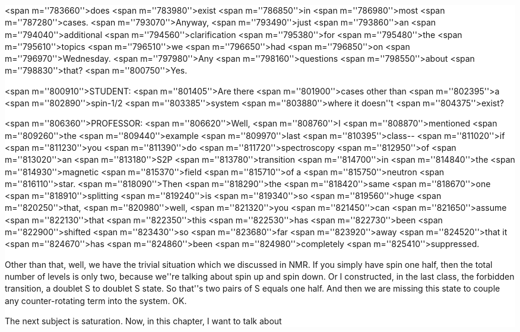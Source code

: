   <span m=''783660''>does</span> <span m=''783980''>exist</span> <span m=''786850''>in</span>
  <span m=''786980''>most</span> <span m=''787280''>cases.</span> <span m=''793070''>Anyway,</span>
  <span m=''793490''>just</span> <span m=''793860''>an</span> <span m=''794040''>additional</span>
  <span m=''794560''>clarification</span> <span m=''795380''>for</span> <span m=''795480''>the</span>
  <span m=''795610''>topics</span> <span m=''796510''>we</span> <span m=''796650''>had</span>
  <span m=''796850''>on</span> <span m=''796970''>Wednesday.</span> <span m=''797980''>Any</span>
  <span m=''798160''>questions</span> <span m=''798550''>about</span> <span m=''798830''>that?</span>
  <span m=''800750''>Yes.</span> </p><p><span m=''800910''>STUDENT:</span> <span m=''801405''>Are
  there</span> <span m=''801900''>cases other than</span> <span m=''802395''>a</span>
  <span m=''802890''>spin-1/2</span> <span m=''803385''>system</span> <span m=''803880''>where
  it doesn''t</span> <span m=''804375''>exist?</span> </p><p><span m=''806360''>PROFESSOR:</span>
  <span m=''806620''>Well,</span> <span m=''808760''>I</span> <span m=''808870''>mentioned</span>
  <span m=''809260''>the</span> <span m=''809440''>example</span> <span m=''809970''>last</span>
  <span m=''810395''>class--</span> <span m=''811020''>if</span> <span m=''811230''>you</span>
  <span m=''811390''>do</span> <span m=''811720''>spectroscopy</span> <span m=''812950''>of</span>
  <span m=''813020''>an</span> <span m=''813180''>S2P</span> <span m=''813780''>transition</span>
  <span m=''814700''>in</span> <span m=''814840''>the</span> <span m=''814930''>magnetic</span>
  <span m=''815370''>field</span> <span m=''815710''>of a</span> <span m=''815750''>neutron</span>
  <span m=''816110''>star.</span> <span m=''818090''>Then</span> <span m=''818290''>the</span>
  <span m=''818420''>same</span> <span m=''818670''>one</span> <span m=''818910''>splitting</span>
  <span m=''819240''>is</span> <span m=''819340''>so</span> <span m=''819560''>huge</span>
  <span m=''820250''>that,</span> <span m=''820980''>well,</span> <span m=''821320''>you</span>
  <span m=''821450''>can</span> <span m=''821650''>assume</span> <span m=''822130''>that</span>
  <span m=''822350''>this</span> <span m=''822530''>has</span> <span m=''822730''>been</span>
  <span m=''822900''>shifted</span> <span m=''823430''>so</span> <span m=''823680''>far</span>
  <span m=''823920''>away</span> <span m=''824520''>that it</span> <span m=''824670''>has</span>
  <span m=''824860''>been</span> <span m=''824980''>completely</span> <span m=''825410''>suppressed.</span>
  </p><p><span m=''828780''>Other</span> <span m=''829130''>than</span> <span m=''829390''>that,</span>
  <span m=''830540''>well,</span> <span m=''830920''>we</span> <span m=''831040''>have</span>
  <span m=''831290''>the</span> <span m=''831430''>trivial</span> <span m=''831950''>situation</span>
  <span m=''832580''>which</span> <span m=''832770''>we</span> <span m=''832860''>discussed</span>
  <span m=''833300''>in</span> <span m=''833420''>NMR.</span> <span m=''834190''>If</span>
  <span m=''834330''>you</span> <span m=''834430''>simply</span> <span m=''834800''>have</span>
  <span m=''834950''>spin</span> <span m=''835260''>one</span> <span m=''835570''>half,</span>
  <span m=''836040''>then</span> <span m=''836240''>the</span> <span m=''836570''>total</span>
  <span m=''836900''>number</span> <span m=''837180''>of</span> <span m=''837500''>levels</span>
  <span m=''837800''>is</span> <span m=''838030''>only</span> <span m=''838230''>two,</span>
  <span m=''838670''>because</span> <span m=''838970''>we''re</span> <span m=''839090''>talking</span>
  <span m=''839300''>about</span> <span m=''839540''>spin</span> <span m=''839740''>up</span>
  <span m=''839870''>and</span> <span m=''839990''>spin</span> <span m=''840200''>down.</span>
  <span m=''841290''>Or</span> <span m=''841740''>I</span> <span m=''841850''>constructed,</span>
  <span m=''842790''>in</span> <span m=''842950''>the</span> <span m=''843050''>last</span>
  <span m=''843490''>class,</span> <span m=''844320''>the</span> <span m=''844580''>forbidden</span>
  <span m=''844890''>transition,</span> <span m=''845770''>a</span> <span m=''845930''>doublet</span>
  <span m=''846010''>S</span> <span m=''846510''>to</span> <span m=''846650''>doublet</span>
  <span m=''846990''>S</span> <span m=''847275''>state.</span> <span m=''849050''>So</span>
  <span m=''849210''>that''s</span> <span m=''849640''>two</span> <span m=''850120''>pairs
  of</span> <span m=''850270''>S</span> <span m=''850550''>equals</span> <span m=''850880''>one</span>
  <span m=''851250''>half.</span> <span m=''851790''>And</span> <span m=''852020''>then</span>
  <span m=''852640''>we are</span> <span m=''852840''>missing</span> <span m=''855110''>this</span>
  <span m=''855220''>state</span> <span m=''855530''>to</span> <span m=''855840''>couple</span>
  <span m=''856680''>any</span> <span m=''857260''>counter-rotating</span> <span m=''858030''>term</span>
  <span m=''859130''>into</span> <span m=''859320''>the</span> <span m=''859460''>system.</span>
  <span m=''863860''>OK.</span> </p><p><span m=''881490''>The</span> <span m=''881650''>next</span>
  <span m=''881920''>subject</span> <span m=''882660''>is</span> <span m=''883410''>saturation.</span>
  <span m=''885380''>Now,</span> <span m=''886640''>in</span> <span m=''886770''>this</span>
  <span m=''887010''>chapter,</span> <span m=''887460''>I</span> <span m=''887650''>want</span>
  <span m=''887880''>to</span> <span m=''887970''>talk</span> <span m=''888290''>about</span>